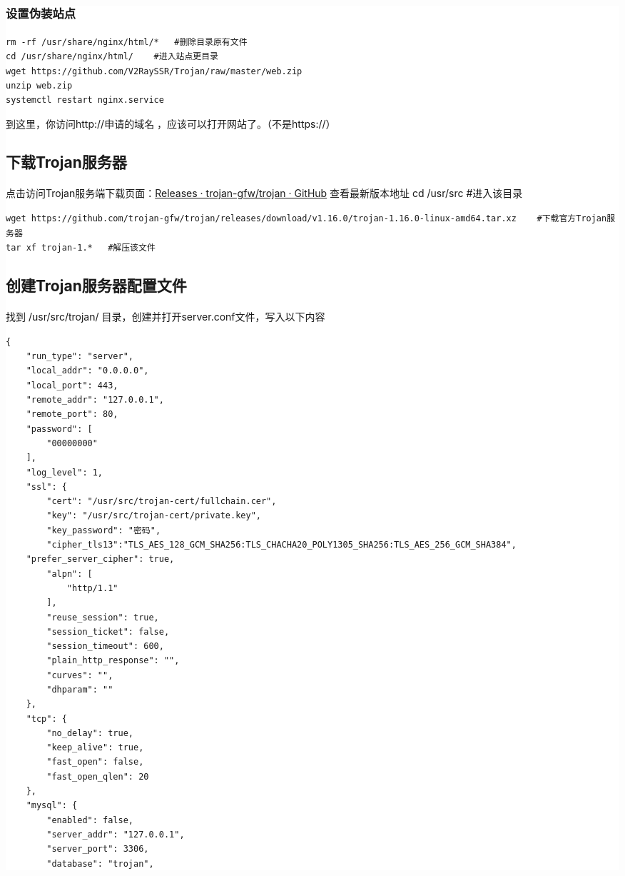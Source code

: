 ### 设置伪装站点
```
rm -rf /usr/share/nginx/html/*   #删除目录原有文件
cd /usr/share/nginx/html/    #进入站点更目录
wget https://github.com/V2RaySSR/Trojan/raw/master/web.zip
unzip web.zip
systemctl restart nginx.service
```

到这里，你访问http://申请的域名 ，应该可以打开网站了。（不是https://）

## 下载Trojan服务器
点击访问Trojan服务端下载页面：[Releases · trojan-gfw/trojan · GitHub](https://github.com/trojan-gfw/trojan/releases) 查看最新版本地址
cd /usr/src  #进入该目录

```
wget https://github.com/trojan-gfw/trojan/releases/download/v1.16.0/trojan-1.16.0-linux-amd64.tar.xz    #下载官方Trojan服务器
tar xf trojan-1.*   #解压该文件
```

## 创建Trojan服务器配置文件
找到 /usr/src/trojan/ 目录，创建并打开server.conf文件，写入以下内容

```
{
    "run_type": "server",
    "local_addr": "0.0.0.0",
    "local_port": 443,
    "remote_addr": "127.0.0.1",
    "remote_port": 80,
    "password": [
        "00000000"
    ],
    "log_level": 1,
    "ssl": {
        "cert": "/usr/src/trojan-cert/fullchain.cer",
        "key": "/usr/src/trojan-cert/private.key",
        "key_password": "密码",
        "cipher_tls13":"TLS_AES_128_GCM_SHA256:TLS_CHACHA20_POLY1305_SHA256:TLS_AES_256_GCM_SHA384",
	"prefer_server_cipher": true,
        "alpn": [
            "http/1.1"
        ],
        "reuse_session": true,
        "session_ticket": false,
        "session_timeout": 600,
        "plain_http_response": "",
        "curves": "",
        "dhparam": ""
    },
    "tcp": {
        "no_delay": true,
        "keep_alive": true,
        "fast_open": false,
        "fast_open_qlen": 20
    },
    "mysql": {
        "enabled": false,
        "server_addr": "127.0.0.1",
        "server_port": 3306,
        "database": "trojan",
```